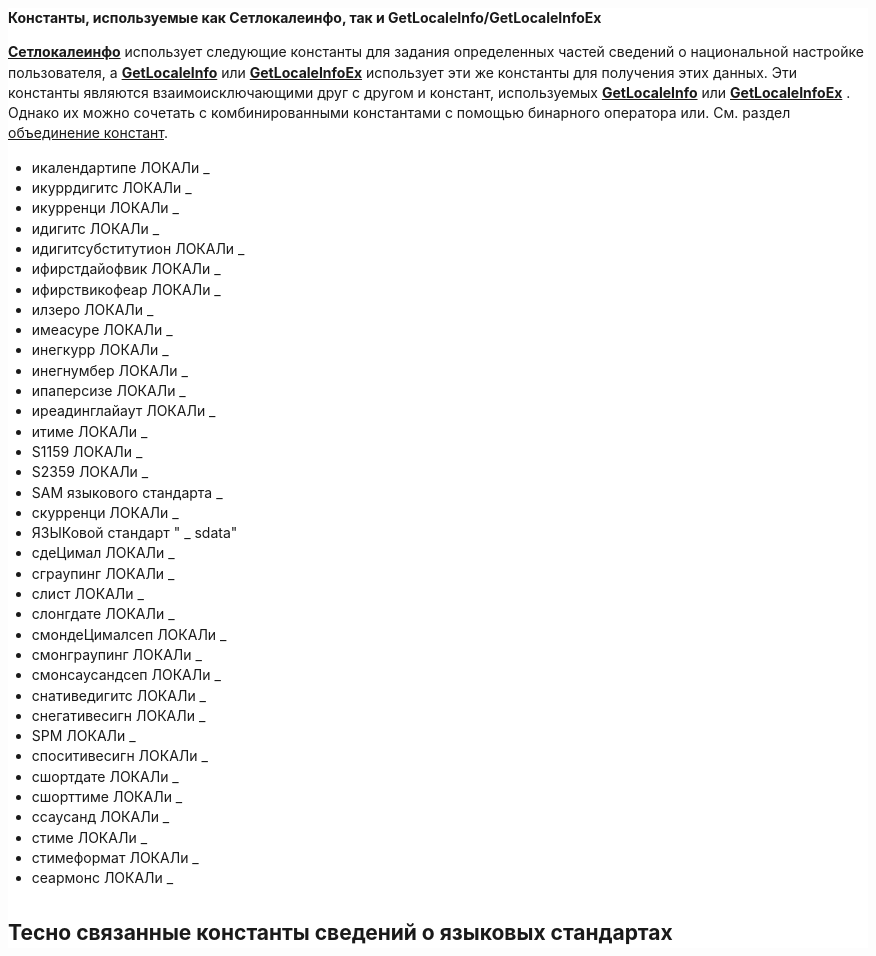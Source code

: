  

**Константы, используемые как Сетлокалеинфо, так и GetLocaleInfo/GetLocaleInfoEx**

[**Сетлокалеинфо**](/windows/desktop/api/Winnls/nf-winnls-setlocaleinfoa) использует следующие константы для задания определенных частей сведений о национальной настройке пользователя, а [**GetLocaleInfo**](/windows/desktop/api/Winnls/nf-winnls-getlocaleinfoa) или [**GetLocaleInfoEx**](/windows/desktop/api/Winnls/nf-winnls-getlocaleinfoex) использует эти же константы для получения этих данных. Эти константы являются взаимоисключающими друг с другом и констант, используемых [**GetLocaleInfo**](/windows/desktop/api/Winnls/nf-winnls-getlocaleinfoa) или [**GetLocaleInfoEx**](/windows/desktop/api/Winnls/nf-winnls-getlocaleinfoex) . Однако их можно сочетать с комбинированными константами с помощью бинарного оператора или. См. раздел [объединение констант](#combining-constants).

-   икалендартипе ЛОКАЛи \_
-   икуррдигитс ЛОКАЛи \_
-   икурренци ЛОКАЛи \_
-   идигитс ЛОКАЛи \_
-   идигитсубститутион ЛОКАЛи \_
-   ифирстдайофвик ЛОКАЛи \_
-   ифирствикофеар ЛОКАЛи \_
-   илзеро ЛОКАЛи \_
-   имеасуре ЛОКАЛи \_
-   инегкурр ЛОКАЛи \_
-   инегнумбер ЛОКАЛи \_
-   ипаперсизе ЛОКАЛи \_
-   иреадинглайаут ЛОКАЛи \_
-   итиме ЛОКАЛи \_
-   S1159 ЛОКАЛи \_
-   S2359 ЛОКАЛи \_
-   SAM языкового стандарта \_
-   скурренци ЛОКАЛи \_
-   ЯЗЫКовой стандарт " \_ sdata"
-   сдеЦимал ЛОКАЛи \_
-   сграупинг ЛОКАЛи \_
-   слист ЛОКАЛи \_
-   слонгдате ЛОКАЛи \_
-   смондеЦималсеп ЛОКАЛи \_
-   смонграупинг ЛОКАЛи \_
-   смонсаусандсеп ЛОКАЛи \_
-   снативедигитс ЛОКАЛи \_
-   снегативесигн ЛОКАЛи \_
-   SPM ЛОКАЛи \_
-   споситивесигн ЛОКАЛи \_
-   сшортдате ЛОКАЛи \_
-   сшорттиме ЛОКАЛи \_
-   ссаусанд ЛОКАЛи \_
-   стиме ЛОКАЛи \_
-   стимеформат ЛОКАЛи \_
-   сеармонс ЛОКАЛи \_

## <a name="closely-related-locale-information-constants"></a>Тесно связанные константы сведений о языковых стандартах
